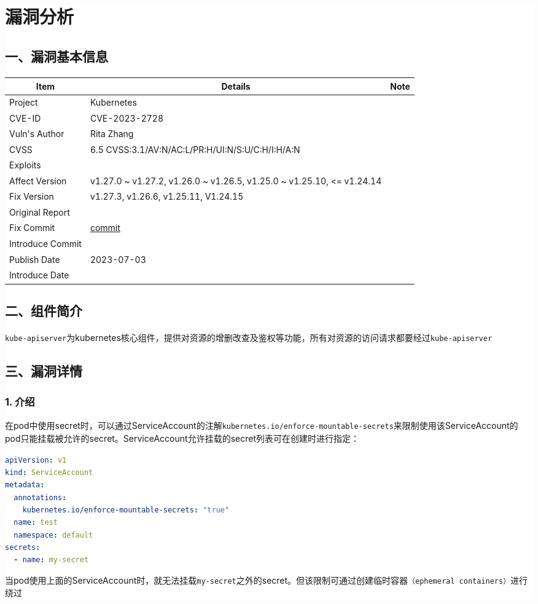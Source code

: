 # 漏洞分析

## 一、漏洞基本信息

| Item                        | Details                                          | Note                                        |
|-----------------------------|--------------------------------------------------|---------------------------------------------|
| Project                     | Kubernetes                                       |                                             |
| CVE-ID                      | CVE-2023-2728                                    |                                             |
| Vuln's Author               | Rita Zhang                                       |                                             |
| CVSS                        | 6.5 CVSS:3.1/AV:N/AC:L/PR:H/UI:N/S:U/C:H/I:H/A:N |                                             |
| Exploits                    |                                                  |                                             |
| Affect Version              | v1.27.0 ~ v1.27.2, v1.26.0 ~ v1.26.5, v1.25.0 ~ v1.25.10, <= v1.24.14  |                       |
| Fix Version                 | v1.27.3, v1.26.6, v1.25.11, V1.24.15             |                                             |
| Original Report             |                                                  |                                             |
| Fix Commit                  | [commit](https://github.com/kubernetes/kubernetes/commit/d59b91d97b471f51093b7d18f4fdacf0b58501f2)  |   |
| Introduce Commit            |                                                  |                                             |
| Publish Date                | 2023-07-03                                       |                                             |
| Introduce Date              |                                                  |                                             |


## 二、组件简介
`kube-apiserver`为kubernetes核心组件，提供对资源的增删改查及鉴权等功能，所有对资源的访问请求都要经过`kube-apiserver`

## 三、漏洞详情

### 1. 介绍
在pod中使用secret时，可以通过ServiceAccount的注解`kubernetes.io/enforce-mountable-secrets`来限制使用该ServiceAccount的pod只能挂载被允许的secret。ServiceAccount允许挂载的secret列表可在创建时进行指定：
```yaml
apiVersion: v1
kind: ServiceAccount
metadata:
  annotations:
    kubernetes.io/enforce-mountable-secrets: "true"
  name: test
  namespace: default
secrets:
  - name: my-secret
```
当pod使用上面的ServiceAccount时，就无法挂载`my-secret`之外的secret。但该限制可通过创建临时容器`（ephemeral containers）`进行绕过
